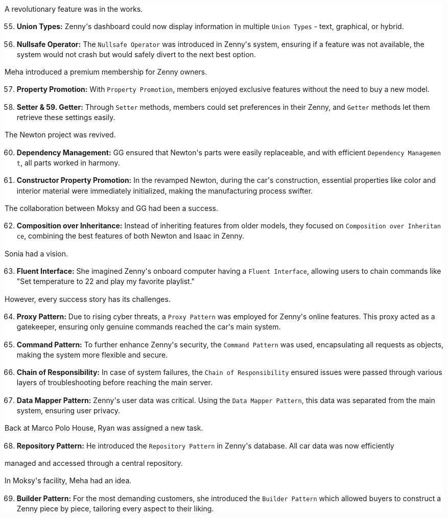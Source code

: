 A revolutionary feature was in the works.

55. **Union Types:** Zenny's dashboard could now display information in multiple `Union Types` - text, graphical, or hybrid.

56. **Nullsafe Operator:** The `Nullsafe Operator` was introduced in Zenny's system, ensuring if a feature was not available, the system would not crash but would safely divert to the next best option.

Meha introduced a premium membership for Zenny owners.

57. **Property Promotion:** With `Property Promotion`, members enjoyed exclusive features without the need to buy a new model.

58. **Setter & 59. Getter:** Through `Setter` methods, members could set preferences in their Zenny, and `Getter` methods let them retrieve these settings easily.

The Newton project was revived.

60. **Dependency Management:** GG ensured that Newton's parts were easily replaceable, and with efficient `Dependency Management`, all parts worked in harmony.

61. **Constructor Property Promotion:** In the revamped Newton, during the car's construction, essential properties like color and interior material were immediately initialized, making the manufacturing process swifter.

The collaboration between Moksy and GG had been a success.

62. **Composition over Inheritance:** Instead of inheriting features from older models, they focused on `Composition over Inheritance`, combining the best features of both Newton and Isaac in Zenny.

Sonia had a vision.

63. **Fluent Interface:** She imagined Zenny's onboard computer having a `Fluent Interface`, allowing users to chain commands like "Set temperature to 22 and play my favorite playlist."

However, every success story has its challenges.

64. **Proxy Pattern:** Due to rising cyber threats, a `Proxy Pattern` was employed for Zenny's online features. This proxy acted as a gatekeeper, ensuring only genuine commands reached the car's main system.

65. **Command Pattern:** To further enhance Zenny's security, the `Command Pattern` was used, encapsulating all requests as objects, making the system more flexible and secure.

66. **Chain of Responsibility:** In case of system failures, the `Chain of Responsibility` ensured issues were passed through various layers of troubleshooting before reaching the main server.

67. **Data Mapper Pattern:** Zenny's user data was critical. Using the `Data Mapper Pattern`, this data was separated from the main system, ensuring user privacy.

Back at Marco Polo House, Ryan was assigned a new task.

68. **Repository Pattern:** He introduced the `Repository Pattern` in Zenny's database. All car data was now efficiently

 managed and accessed through a central repository.

In Moksy's facility, Meha had an idea.

69. **Builder Pattern:** For the most demanding customers, she introduced the `Builder Pattern` which allowed buyers to construct a Zenny piece by piece, tailoring every aspect to their liking.
